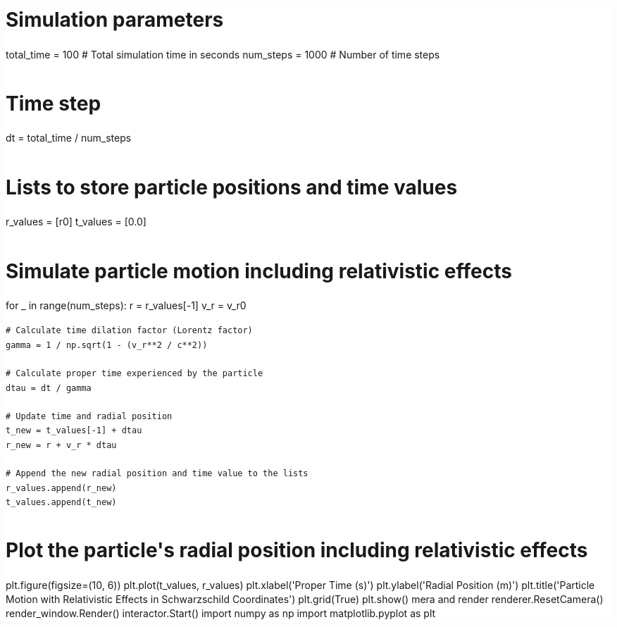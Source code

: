 # Simulation parameters
total_time = 100  # Total simulation time in seconds
num_steps = 1000  # Number of time steps

# Time step
dt = total_time / num_steps

# Lists to store particle positions and time values
r_values = [r0]
t_values = [0.0]

# Simulate particle motion including relativistic effects
for _ in range(num_steps):
    r = r_values[-1]
    v_r = v_r0

    # Calculate time dilation factor (Lorentz factor)
    gamma = 1 / np.sqrt(1 - (v_r**2 / c**2))

    # Calculate proper time experienced by the particle
    dtau = dt / gamma

    # Update time and radial position
    t_new = t_values[-1] + dtau
    r_new = r + v_r * dtau

    # Append the new radial position and time value to the lists
    r_values.append(r_new)
    t_values.append(t_new)

# Plot the particle's radial position including relativistic effects
plt.figure(figsize=(10, 6))
plt.plot(t_values, r_values)
plt.xlabel('Proper Time (s)')
plt.ylabel('Radial Position (m)')
plt.title('Particle Motion with Relativistic Effects in Schwarzschild Coordinates')
plt.grid(True)
plt.show()
mera and render
renderer.ResetCamera()
render_window.Render()
interactor.Start()
import numpy as np
import matplotlib.pyplot as plt
